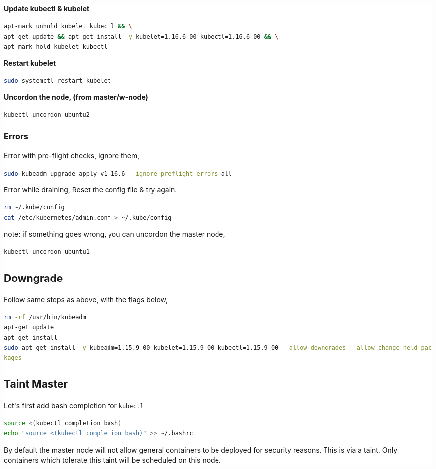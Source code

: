 __Update kubectl & kubelet__
```bash
apt-mark unhold kubelet kubectl && \
apt-get update && apt-get install -y kubelet=1.16.6-00 kubectl=1.16.6-00 && \
apt-mark hold kubelet kubectl
```

__Restart kubelet__
```bash
sudo systemctl restart kubelet
```

__Uncordon the node, (from master/w-node)__
```bash
kubectl uncordon ubuntu2
```

### Errors
Error with pre-flight checks, ignore them,
```bash
sudo kubeadm upgrade apply v1.16.6 --ignore-preflight-errors all
```

Error while draining, 
Reset the config file & try again.

```bash
rm ~/.kube/config
cat /etc/kubernetes/admin.conf > ~/.kube/config
```

note: if something goes wrong, you can uncordon the master node, 
```bash
kubectl uncordon ubuntu1
```

## Downgrade

Follow same steps as above, with the flags below,
```bash
rm -rf /usr/bin/kubeadm
apt-get update
apt-get install
sudo apt-get install -y kubeadm=1.15.9-00 kubelet=1.15.9-00 kubectl=1.15.9-00 --allow-downgrades --allow-change-held-packages
```

## Taint Master

Let's first add bash completion for `kubectl` 
```bash
source <(kubectl completion bash)
echo "source <(kubectl completion bash)" >> ~/.bashrc
```
By default the master node will not allow general containers to be deployed for security reasons. This is via a taint. Only containers which tolerate this taint will be scheduled on this node. 
